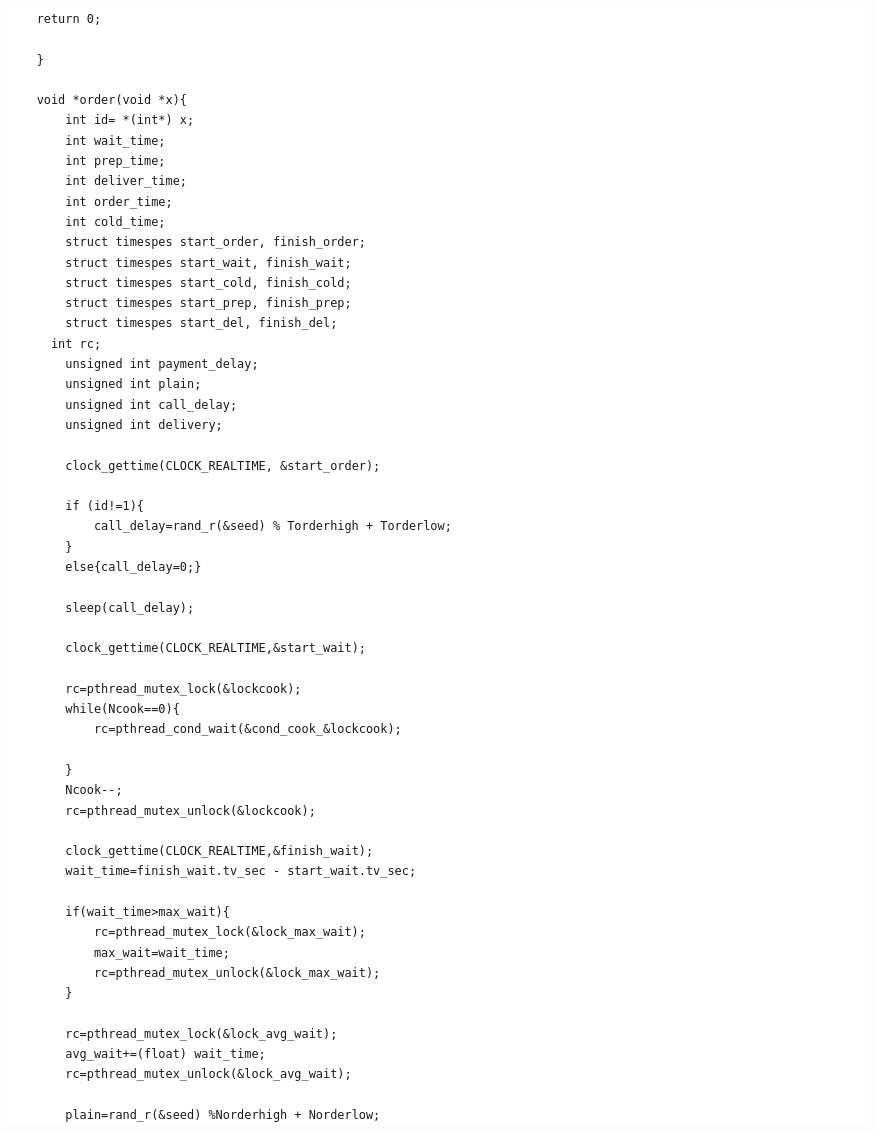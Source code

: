         return 0;
        
        }
        
        void *order(void *x){
            int id= *(int*) x;
            int wait_time;
            int prep_time;
            int deliver_time;
            int order_time;
            int cold_time;
            struct timespes start_order, finish_order;
            struct timespes start_wait, finish_wait;
            struct timespes start_cold, finish_cold;
            struct timespes start_prep, finish_prep;
            struct timespes start_del, finish_del;
          int rc;
            unsigned int payment_delay;
            unsigned int plain;
            unsigned int call_delay;
            unsigned int delivery;
            
            clock_gettime(CLOCK_REALTIME, &start_order);
            
            if (id!=1){
                call_delay=rand_r(&seed) % Torderhigh + Torderlow;
            }
            else{call_delay=0;}   
            
            sleep(call_delay);
            
            clock_gettime(CLOCK_REALTIME,&start_wait);
            
            rc=pthread_mutex_lock(&lockcook);
            while(Ncook==0){
                rc=pthread_cond_wait(&cond_cook_&lockcook);
                
            }
            Ncook--;
            rc=pthread_mutex_unlock(&lockcook);
            
            clock_gettime(CLOCK_REALTIME,&finish_wait);
            wait_time=finish_wait.tv_sec - start_wait.tv_sec;
            
            if(wait_time>max_wait){
                rc=pthread_mutex_lock(&lock_max_wait);
                max_wait=wait_time;
                rc=pthread_mutex_unlock(&lock_max_wait);
            }
            
            rc=pthread_mutex_lock(&lock_avg_wait);
            avg_wait+=(float) wait_time;
            rc=pthread_mutex_unlock(&lock_avg_wait); 
            
            plain=rand_r(&seed) %Norderhigh + Norderlow;

